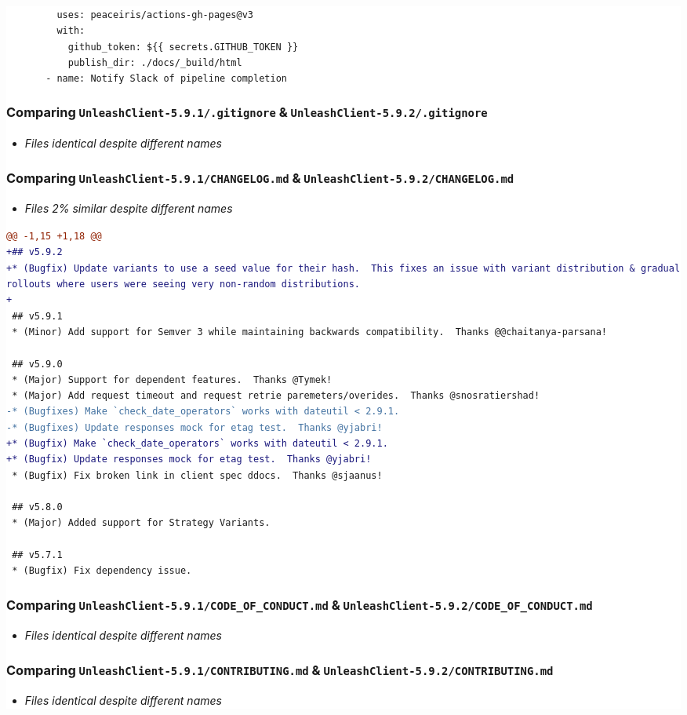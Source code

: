 ```diff
         uses: peaceiris/actions-gh-pages@v3
         with:
           github_token: ${{ secrets.GITHUB_TOKEN }}
           publish_dir: ./docs/_build/html
       - name: Notify Slack of pipeline completion
```

### Comparing `UnleashClient-5.9.1/.gitignore` & `UnleashClient-5.9.2/.gitignore`

 * *Files identical despite different names*

### Comparing `UnleashClient-5.9.1/CHANGELOG.md` & `UnleashClient-5.9.2/CHANGELOG.md`

 * *Files 2% similar despite different names*

```diff
@@ -1,15 +1,18 @@
+## v5.9.2
+* (Bugfix) Update variants to use a seed value for their hash.  This fixes an issue with variant distribution & gradual rollouts where users were seeing very non-random distributions.
+
 ## v5.9.1
 * (Minor) Add support for Semver 3 while maintaining backwards compatibility.  Thanks @@chaitanya-parsana!
 
 ## v5.9.0
 * (Major) Support for dependent features.  Thanks @Tymek!
 * (Major) Add request timeout and request retrie paremeters/overides.  Thanks @snosratiershad!
-* (Bugfixes) Make `check_date_operators` works with dateutil < 2.9.1.
-* (Bugfixes) Update responses mock for etag test.  Thanks @yjabri!
+* (Bugfix) Make `check_date_operators` works with dateutil < 2.9.1.
+* (Bugfix) Update responses mock for etag test.  Thanks @yjabri!
 * (Bugfix) Fix broken link in client spec ddocs.  Thanks @sjaanus!
 
 ## v5.8.0
 * (Major) Added support for Strategy Variants.
 
 ## v5.7.1
 * (Bugfix) Fix dependency issue.
```

### Comparing `UnleashClient-5.9.1/CODE_OF_CONDUCT.md` & `UnleashClient-5.9.2/CODE_OF_CONDUCT.md`

 * *Files identical despite different names*

### Comparing `UnleashClient-5.9.1/CONTRIBUTING.md` & `UnleashClient-5.9.2/CONTRIBUTING.md`

 * *Files identical despite different names*
